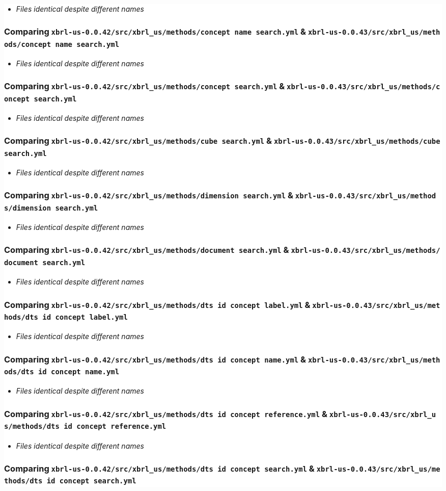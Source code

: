  * *Files identical despite different names*

### Comparing `xbrl-us-0.0.42/src/xbrl_us/methods/concept name search.yml` & `xbrl-us-0.0.43/src/xbrl_us/methods/concept name search.yml`

 * *Files identical despite different names*

### Comparing `xbrl-us-0.0.42/src/xbrl_us/methods/concept search.yml` & `xbrl-us-0.0.43/src/xbrl_us/methods/concept search.yml`

 * *Files identical despite different names*

### Comparing `xbrl-us-0.0.42/src/xbrl_us/methods/cube search.yml` & `xbrl-us-0.0.43/src/xbrl_us/methods/cube search.yml`

 * *Files identical despite different names*

### Comparing `xbrl-us-0.0.42/src/xbrl_us/methods/dimension search.yml` & `xbrl-us-0.0.43/src/xbrl_us/methods/dimension search.yml`

 * *Files identical despite different names*

### Comparing `xbrl-us-0.0.42/src/xbrl_us/methods/document search.yml` & `xbrl-us-0.0.43/src/xbrl_us/methods/document search.yml`

 * *Files identical despite different names*

### Comparing `xbrl-us-0.0.42/src/xbrl_us/methods/dts id concept label.yml` & `xbrl-us-0.0.43/src/xbrl_us/methods/dts id concept label.yml`

 * *Files identical despite different names*

### Comparing `xbrl-us-0.0.42/src/xbrl_us/methods/dts id concept name.yml` & `xbrl-us-0.0.43/src/xbrl_us/methods/dts id concept name.yml`

 * *Files identical despite different names*

### Comparing `xbrl-us-0.0.42/src/xbrl_us/methods/dts id concept reference.yml` & `xbrl-us-0.0.43/src/xbrl_us/methods/dts id concept reference.yml`

 * *Files identical despite different names*

### Comparing `xbrl-us-0.0.42/src/xbrl_us/methods/dts id concept search.yml` & `xbrl-us-0.0.43/src/xbrl_us/methods/dts id concept search.yml`
